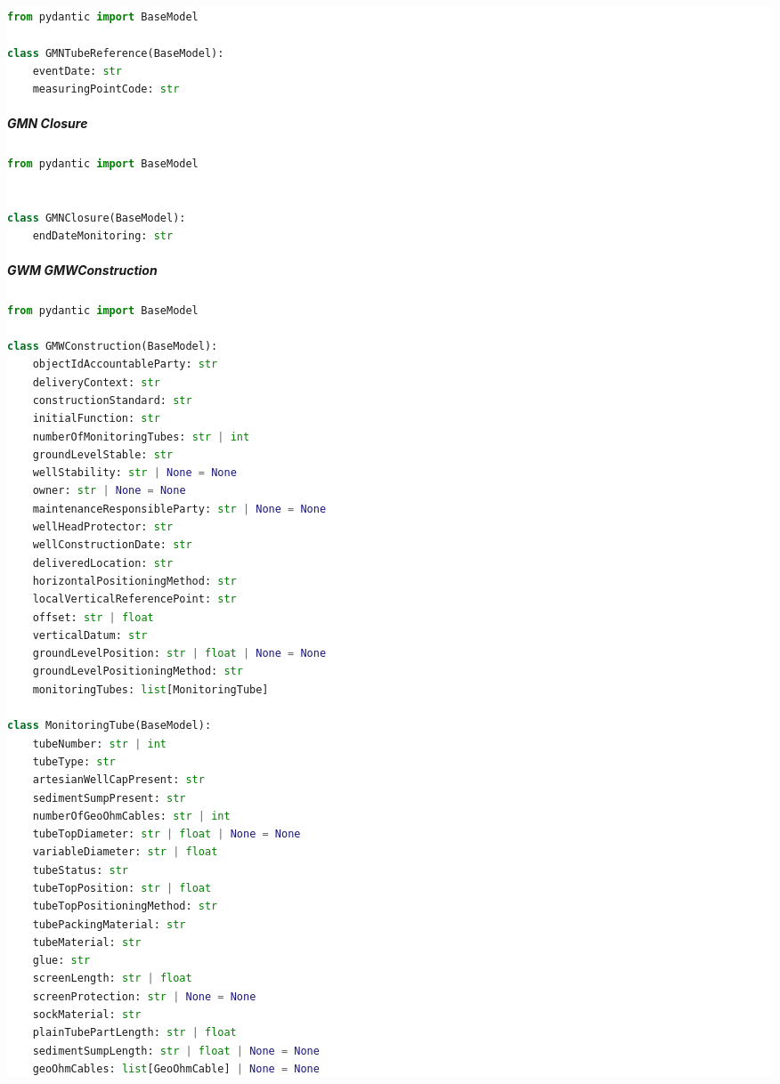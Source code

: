 ```python
from pydantic import BaseModel

class GMNTubeReference(BaseModel):
    eventDate: str
    measuringPointCode: str
```


##### GMN Closure

```python
from pydantic import BaseModel


class GMNClosure(BaseModel):
    endDateMonitoring: str

```


##### GWM GMWConstruction

```python
from pydantic import BaseModel

class GMWConstruction(BaseModel):
    objectIdAccountableParty: str
    deliveryContext: str
    constructionStandard: str
    initialFunction: str
    numberOfMonitoringTubes: str | int
    groundLevelStable: str
    wellStability: str | None = None
    owner: str | None = None
    maintenanceResponsibleParty: str | None = None
    wellHeadProtector: str
    wellConstructionDate: str
    deliveredLocation: str
    horizontalPositioningMethod: str
    localVerticalReferencePoint: str
    offset: str | float
    verticalDatum: str
    groundLevelPosition: str | float | None = None
    groundLevelPositioningMethod: str
    monitoringTubes: list[MonitoringTube]

class MonitoringTube(BaseModel):
    tubeNumber: str | int
    tubeType: str
    artesianWellCapPresent: str
    sedimentSumpPresent: str
    numberOfGeoOhmCables: str | int
    tubeTopDiameter: str | float | None = None
    variableDiameter: str | float
    tubeStatus: str
    tubeTopPosition: str | float
    tubeTopPositioningMethod: str
    tubePackingMaterial: str
    tubeMaterial: str
    glue: str
    screenLength: str | float
    screenProtection: str | None = None
    sockMaterial: str
    plainTubePartLength: str | float
    sedimentSumpLength: str | float | None = None
    geoOhmCables: list[GeoOhmCable] | None = None
```